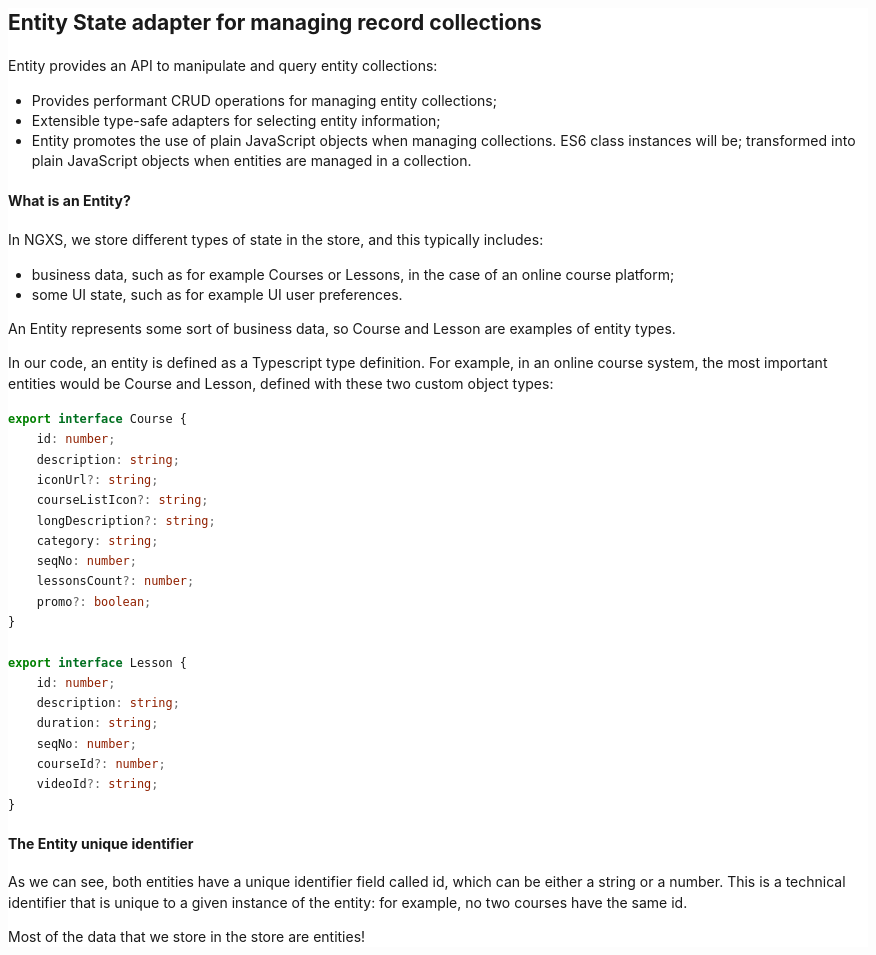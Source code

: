 ## Entity State adapter for managing record collections

Entity provides an API to manipulate and query entity collections:

-   Provides performant CRUD operations for managing entity collections;
-   Extensible type-safe adapters for selecting entity information;
-   Entity promotes the use of plain JavaScript objects when managing collections. ES6 class instances will be;
    transformed into plain JavaScript objects when entities are managed in a collection.

#### What is an Entity?

In NGXS, we store different types of state in the store, and this typically includes:

-   business data, such as for example Courses or Lessons, in the case of an online course platform;
-   some UI state, such as for example UI user preferences.

An Entity represents some sort of business data, so Course and Lesson are examples of entity types.

In our code, an entity is defined as a Typescript type definition. For example, in an online course system, the most
important entities would be Course and Lesson, defined with these two custom object types:

```ts
export interface Course {
    id: number;
    description: string;
    iconUrl?: string;
    courseListIcon?: string;
    longDescription?: string;
    category: string;
    seqNo: number;
    lessonsCount?: number;
    promo?: boolean;
}

export interface Lesson {
    id: number;
    description: string;
    duration: string;
    seqNo: number;
    courseId?: number;
    videoId?: string;
}
```

#### The Entity unique identifier

As we can see, both entities have a unique identifier field called id, which can be either a string or a number. This is
a technical identifier that is unique to a given instance of the entity: for example, no two courses have the same id.

Most of the data that we store in the store are entities!
